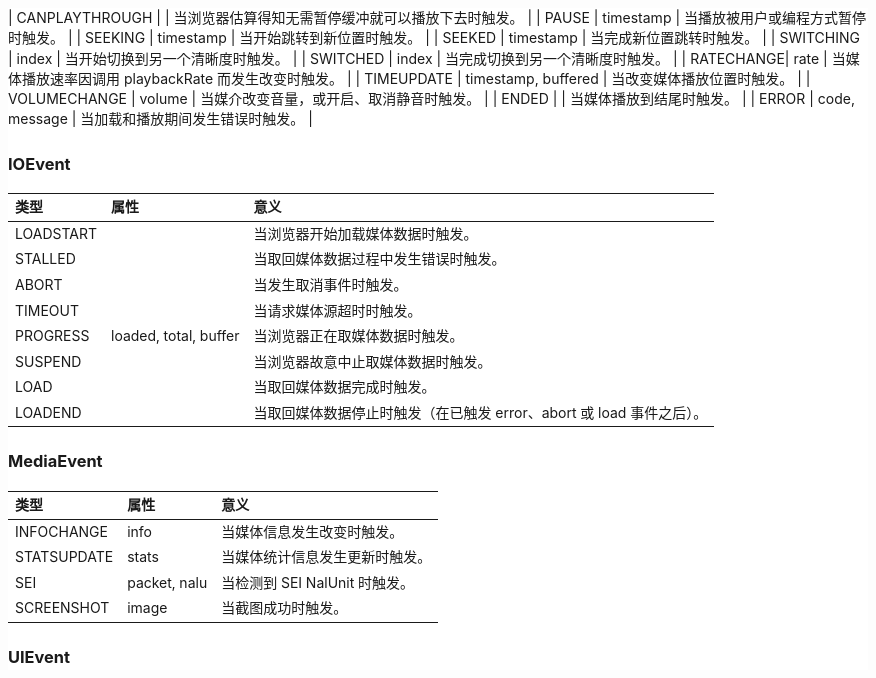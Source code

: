 | CANPLAYTHROUGH |  | 当浏览器估算得知无需暂停缓冲就可以播放下去时触发。 |
| PAUSE | timestamp | 当播放被用户或编程方式暂停时触发。 |
| SEEKING | timestamp | 当开始跳转到新位置时触发。 |
| SEEKED | timestamp | 当完成新位置跳转时触发。 |
| SWITCHING | index | 当开始切换到另一个清晰度时触发。 |
| SWITCHED | index | 当完成切换到另一个清晰度时触发。 |
| RATECHANGE| rate | 当媒体播放速率因调用 playbackRate 而发生改变时触发。 |
| TIMEUPDATE | timestamp, buffered | 当改变媒体播放位置时触发。 |
| VOLUMECHANGE | volume | 当媒介改变音量，或开启、取消静音时触发。 |
| ENDED |  | 当媒体播放到结尾时触发。 |
| ERROR | code, message | 当加载和播放期间发生错误时触发。 |

### IOEvent

| 类型 | 属性 | 意义 |
| :--- | :--- | :--- |
| LOADSTART |  | 当浏览器开始加载媒体数据时触发。 |
| STALLED |  | 当取回媒体数据过程中发生错误时触发。 |
| ABORT |  | 当发生取消事件时触发。 |
| TIMEOUT |  | 当请求媒体源超时时触发。 |
| PROGRESS | loaded, total, buffer | 当浏览器正在取媒体数据时触发。 |
| SUSPEND |  | 当浏览器故意中止取媒体数据时触发。 |
| LOAD |  | 当取回媒体数据完成时触发。 |
| LOADEND |  | 当取回媒体数据停止时触发（在已触发 error、abort 或 load 事件之后）。 |

### MediaEvent

| 类型 | 属性 | 意义 |
| :--- | :--- | :--- |
| INFOCHANGE | info | 当媒体信息发生改变时触发。 |
| STATSUPDATE | stats | 当媒体统计信息发生更新时触发。 |
| SEI | packet, nalu | 当检测到 SEI NalUnit 时触发。 |
| SCREENSHOT | image | 当截图成功时触发。 |

### UIEvent
